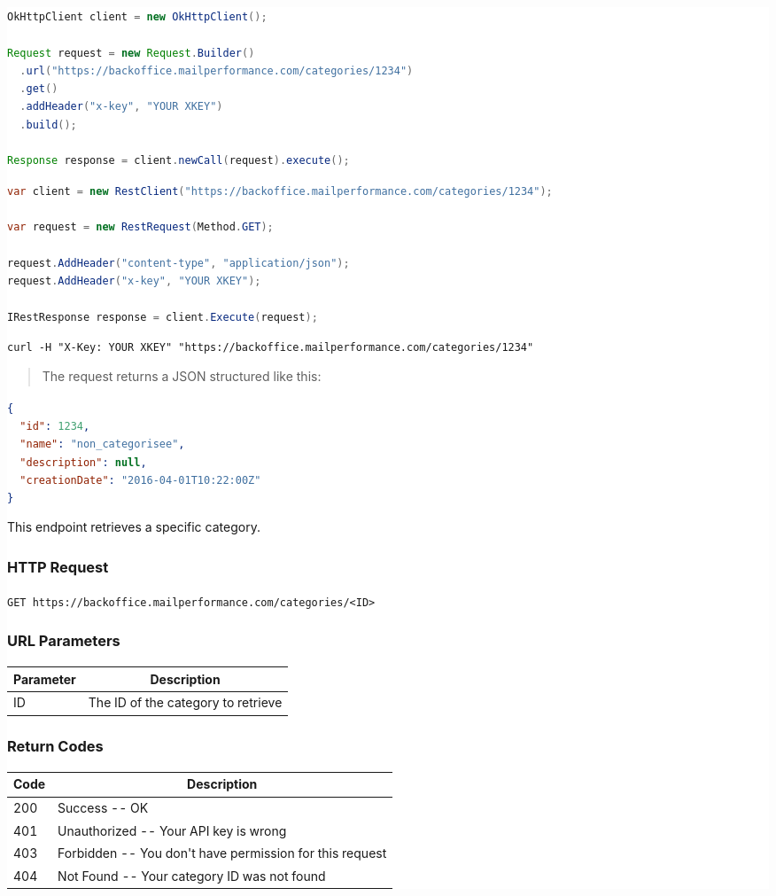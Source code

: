 ```java
OkHttpClient client = new OkHttpClient();

Request request = new Request.Builder()
  .url("https://backoffice.mailperformance.com/categories/1234")
  .get()
  .addHeader("x-key", "YOUR XKEY")
  .build();

Response response = client.newCall(request).execute();
```

```csharp
var client = new RestClient("https://backoffice.mailperformance.com/categories/1234");

var request = new RestRequest(Method.GET);

request.AddHeader("content-type", "application/json");
request.AddHeader("x-key", "YOUR XKEY");

IRestResponse response = client.Execute(request);
```

```shell
curl -H "X-Key: YOUR XKEY" "https://backoffice.mailperformance.com/categories/1234"
```

<blockquote class="lang-specific json">
  <p>The request returns a JSON structured like this: </p>
</blockquote>

```json
{
  "id": 1234,
  "name": "non_categorisee",
  "description": null,
  "creationDate": "2016-04-01T10:22:00Z"
}
```

This endpoint retrieves a specific category.

### HTTP Request

`GET https://backoffice.mailperformance.com/categories/<ID>`

### URL Parameters

Parameter | Description
--------- | -----------
ID | The ID of the category to retrieve

### Return Codes

Code | Description
---- | -----------
200 | Success -- OK
401 | Unauthorized -- Your API key is wrong
403 | Forbidden -- You don't have permission for this request
404 | Not Found -- Your category ID was not found
